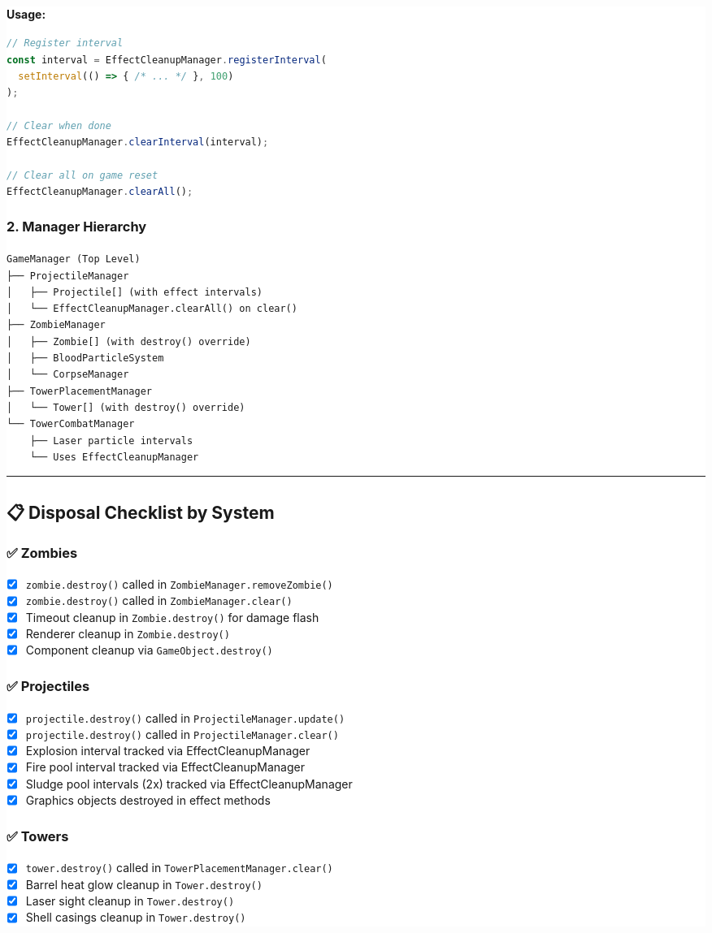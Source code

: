 **Usage:**
```typescript
// Register interval
const interval = EffectCleanupManager.registerInterval(
  setInterval(() => { /* ... */ }, 100)
);

// Clear when done
EffectCleanupManager.clearInterval(interval);

// Clear all on game reset
EffectCleanupManager.clearAll();
```

### **2. Manager Hierarchy**

```
GameManager (Top Level)
├── ProjectileManager
│   ├── Projectile[] (with effect intervals)
│   └── EffectCleanupManager.clearAll() on clear()
├── ZombieManager
│   ├── Zombie[] (with destroy() override)
│   ├── BloodParticleSystem
│   └── CorpseManager
├── TowerPlacementManager
│   └── Tower[] (with destroy() override)
└── TowerCombatManager
    ├── Laser particle intervals
    └── Uses EffectCleanupManager
```

---

## 📋 Disposal Checklist by System

### **✅ Zombies**
- [x] `zombie.destroy()` called in `ZombieManager.removeZombie()`
- [x] `zombie.destroy()` called in `ZombieManager.clear()`
- [x] Timeout cleanup in `Zombie.destroy()` for damage flash
- [x] Renderer cleanup in `Zombie.destroy()`
- [x] Component cleanup via `GameObject.destroy()`

### **✅ Projectiles**
- [x] `projectile.destroy()` called in `ProjectileManager.update()`
- [x] `projectile.destroy()` called in `ProjectileManager.clear()`
- [x] Explosion interval tracked via EffectCleanupManager
- [x] Fire pool interval tracked via EffectCleanupManager
- [x] Sludge pool intervals (2x) tracked via EffectCleanupManager
- [x] Graphics objects destroyed in effect methods

### **✅ Towers**
- [x] `tower.destroy()` called in `TowerPlacementManager.clear()`
- [x] Barrel heat glow cleanup in `Tower.destroy()`
- [x] Laser sight cleanup in `Tower.destroy()`
- [x] Shell casings cleanup in `Tower.destroy()`
